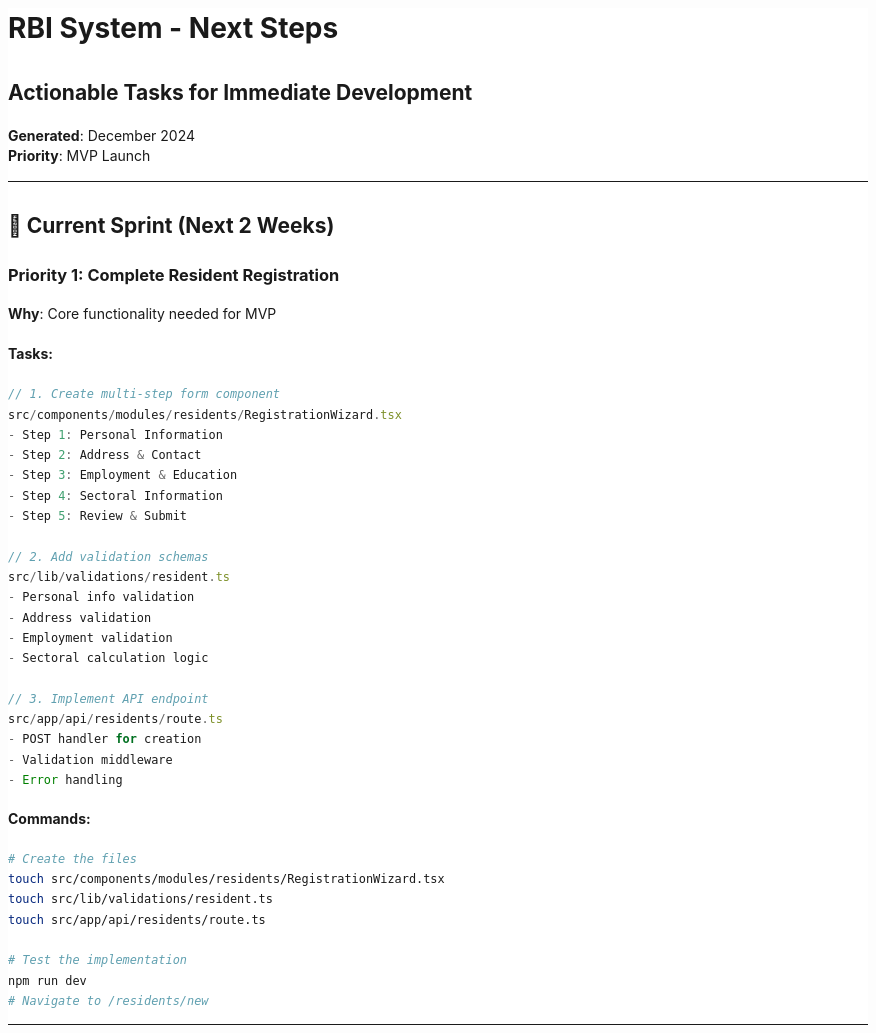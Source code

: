 # RBI System - Next Steps

## Actionable Tasks for Immediate Development

**Generated**: December 2024  
**Priority**: MVP Launch

---

## 🎯 Current Sprint (Next 2 Weeks)

### Priority 1: Complete Resident Registration

**Why**: Core functionality needed for MVP

#### Tasks:

```typescript
// 1. Create multi-step form component
src/components/modules/residents/RegistrationWizard.tsx
- Step 1: Personal Information
- Step 2: Address & Contact
- Step 3: Employment & Education
- Step 4: Sectoral Information
- Step 5: Review & Submit

// 2. Add validation schemas
src/lib/validations/resident.ts
- Personal info validation
- Address validation
- Employment validation
- Sectoral calculation logic

// 3. Implement API endpoint
src/app/api/residents/route.ts
- POST handler for creation
- Validation middleware
- Error handling
```

#### Commands:

```bash
# Create the files
touch src/components/modules/residents/RegistrationWizard.tsx
touch src/lib/validations/resident.ts
touch src/app/api/residents/route.ts

# Test the implementation
npm run dev
# Navigate to /residents/new
```

---